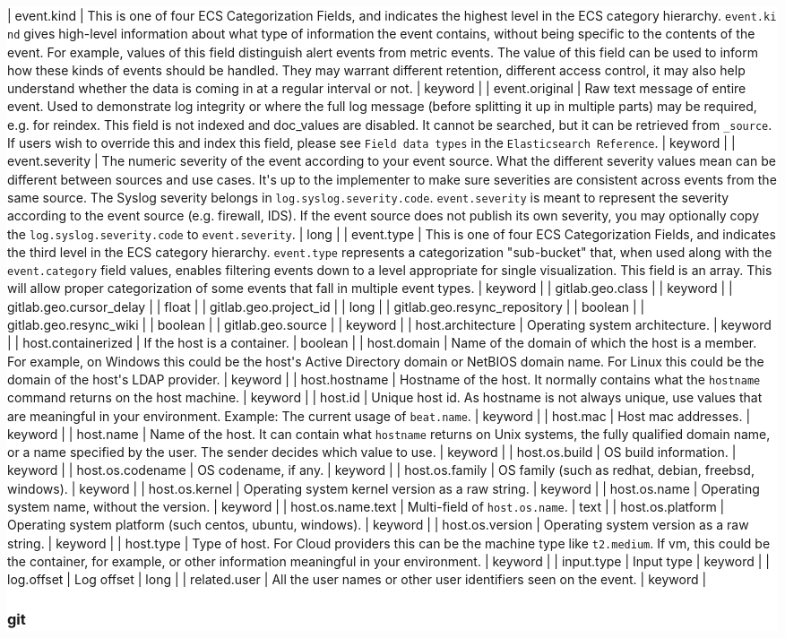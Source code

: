 | event.kind | This is one of four ECS Categorization Fields, and indicates the highest level in the ECS category hierarchy. `event.kind` gives high-level information about what type of information the event contains, without being specific to the contents of the event. For example, values of this field distinguish alert events from metric events. The value of this field can be used to inform how these kinds of events should be handled. They may warrant different retention, different access control, it may also help understand whether the data is coming in at a regular interval or not. | keyword |
| event.original | Raw text message of entire event. Used to demonstrate log integrity or where the full log message (before splitting it up in multiple parts) may be required, e.g. for reindex. This field is not indexed and doc_values are disabled. It cannot be searched, but it can be retrieved from `_source`. If users wish to override this and index this field, please see `Field data types` in the `Elasticsearch Reference`. | keyword |
| event.severity | The numeric severity of the event according to your event source. What the different severity values mean can be different between sources and use cases. It's up to the implementer to make sure severities are consistent across events from the same source. The Syslog severity belongs in `log.syslog.severity.code`. `event.severity` is meant to represent the severity according to the event source (e.g. firewall, IDS). If the event source does not publish its own severity, you may optionally copy the `log.syslog.severity.code` to `event.severity`. | long |
| event.type | This is one of four ECS Categorization Fields, and indicates the third level in the ECS category hierarchy. `event.type` represents a categorization "sub-bucket" that, when used along with the `event.category` field values, enables filtering events down to a level appropriate for single visualization. This field is an array. This will allow proper categorization of some events that fall in multiple event types. | keyword |
| gitlab.geo.class |  | keyword |
| gitlab.geo.cursor_delay |  | float |
| gitlab.geo.project_id |  | long |
| gitlab.geo.resync_repository |  | boolean |
| gitlab.geo.resync_wiki |  | boolean |
| gitlab.geo.source |  | keyword |
| host.architecture | Operating system architecture. | keyword |
| host.containerized | If the host is a container. | boolean |
| host.domain | Name of the domain of which the host is a member. For example, on Windows this could be the host's Active Directory domain or NetBIOS domain name. For Linux this could be the domain of the host's LDAP provider. | keyword |
| host.hostname | Hostname of the host. It normally contains what the `hostname` command returns on the host machine. | keyword |
| host.id | Unique host id. As hostname is not always unique, use values that are meaningful in your environment. Example: The current usage of `beat.name`. | keyword |
| host.mac | Host mac addresses. | keyword |
| host.name | Name of the host. It can contain what `hostname` returns on Unix systems, the fully qualified domain name, or a name specified by the user. The sender decides which value to use. | keyword |
| host.os.build | OS build information. | keyword |
| host.os.codename | OS codename, if any. | keyword |
| host.os.family | OS family (such as redhat, debian, freebsd, windows). | keyword |
| host.os.kernel | Operating system kernel version as a raw string. | keyword |
| host.os.name | Operating system name, without the version. | keyword |
| host.os.name.text | Multi-field of `host.os.name`. | text |
| host.os.platform | Operating system platform (such centos, ubuntu, windows). | keyword |
| host.os.version | Operating system version as a raw string. | keyword |
| host.type | Type of host. For Cloud providers this can be the machine type like `t2.medium`. If vm, this could be the container, for example, or other information meaningful in your environment. | keyword |
| input.type | Input type | keyword |
| log.offset | Log offset | long |
| related.user | All the user names or other user identifiers seen on the event. | keyword |


### git
